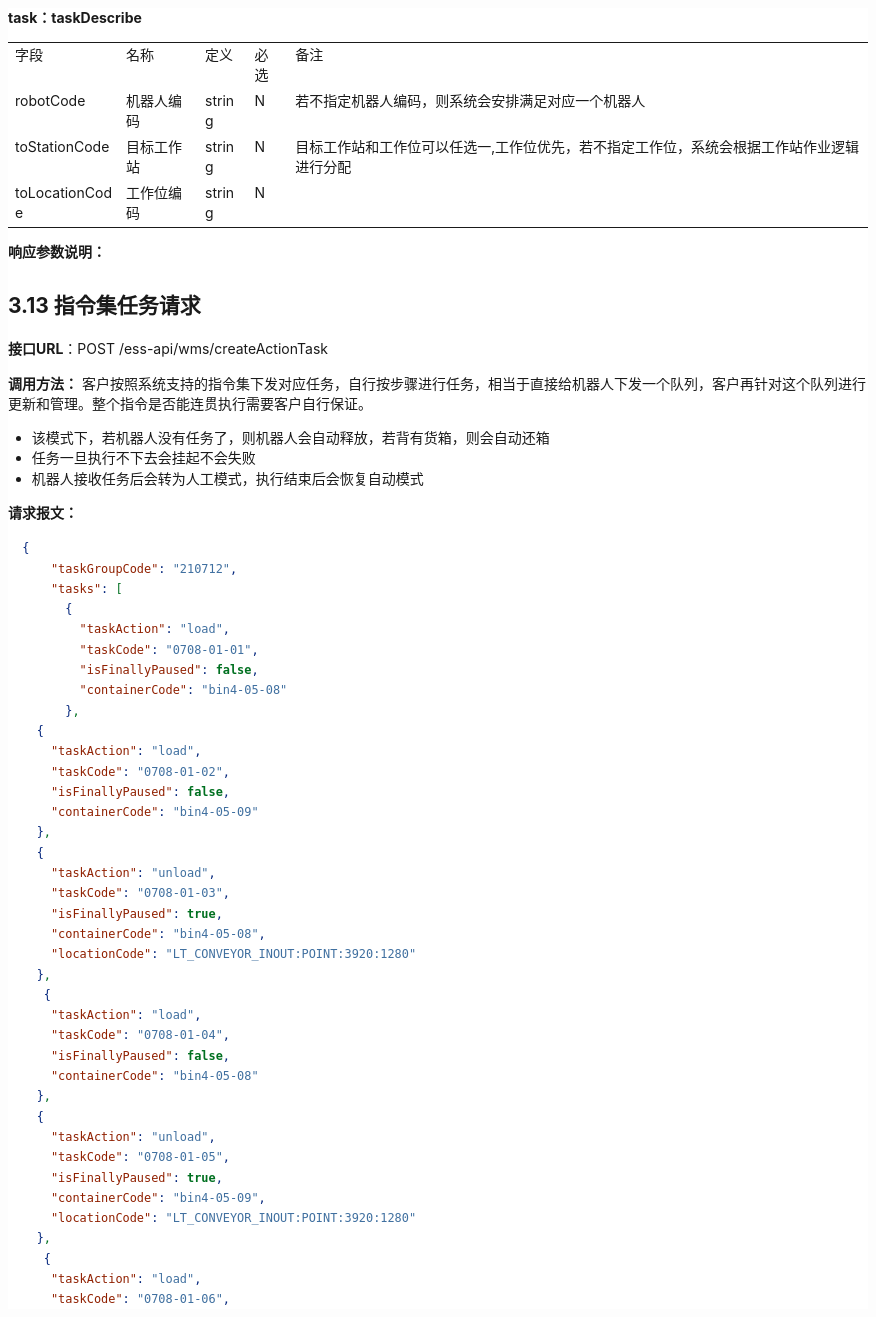 
**task：taskDescribe**

|                |       |        |    |                                               |
| -------------- | ----- | ------ | -- | --------------------------------------------- |
| 字段             | 名称    | 定义     | 必选 | 备注                                            |
| robotCode      | 机器人编码 | string | N  | 若不指定机器人编码，则系统会安排满足对应一个机器人                     |
| toStationCode  | 目标工作站 | string | N  | 目标工作站和工作位可以任选一,工作位优先，若不指定工作位，系统会根据工作站作业逻辑进行分配 |
| toLocationCode | 工作位编码 | string | N  |                                               |


**响应参数说明：**


## 3.13 指令集任务请求
**接口URL**：POST /ess-api/wms/createActionTask

**调用方法：** 客户按照系统支持的指令集下发对应任务，自行按步骤进行任务，相当于直接给机器人下发一个队列，客户再针对这个队列进行更新和管理。整个指令是否能连贯执行需要客户自行保证。

- 该模式下，若机器人没有任务了，则机器人会自动释放，若背有货箱，则会自动还箱
- 任务一旦执行不下去会挂起不会失败
- 机器人接收任务后会转为人工模式，执行结束后会恢复自动模式

**请求报文：**

```json
  {
      "taskGroupCode": "210712",
      "tasks": [
        {
          "taskAction": "load",
          "taskCode": "0708-01-01",
          "isFinallyPaused": false,
          "containerCode": "bin4-05-08"
        },
    {
      "taskAction": "load",
      "taskCode": "0708-01-02",
      "isFinallyPaused": false,
      "containerCode": "bin4-05-09"
    },
    {
      "taskAction": "unload",
      "taskCode": "0708-01-03",
      "isFinallyPaused": true,
      "containerCode": "bin4-05-08",
      "locationCode": "LT_CONVEYOR_INOUT:POINT:3920:1280"
    },
     {
      "taskAction": "load",
      "taskCode": "0708-01-04",
      "isFinallyPaused": false,
      "containerCode": "bin4-05-08"
    },
    {
      "taskAction": "unload",
      "taskCode": "0708-01-05",
      "isFinallyPaused": true,
      "containerCode": "bin4-05-09",
      "locationCode": "LT_CONVEYOR_INOUT:POINT:3920:1280"
    },
     {
      "taskAction": "load",
      "taskCode": "0708-01-06",
```